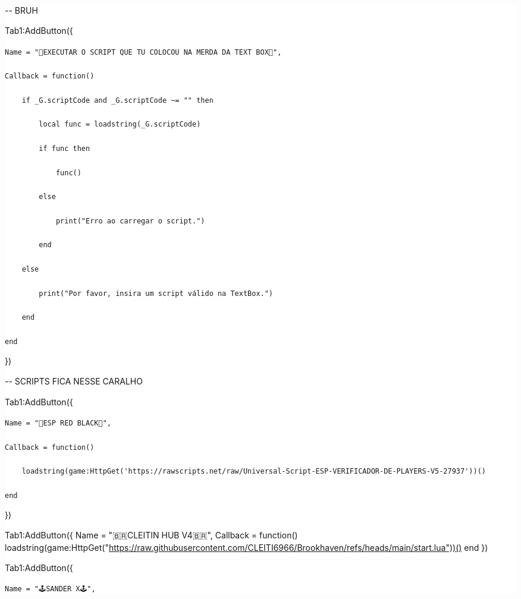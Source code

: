 -- BRUH

Tab1:AddButton({

    Name = "📄EXECUTAR O SCRIPT QUE TU COLOCOU NA MERDA DA TEXT BOX📄",

    Callback = function()

        if _G.scriptCode and _G.scriptCode ~= "" then

            local func = loadstring(_G.scriptCode)

            if func then

                func()

            else

                print("Erro ao carregar o script.")

            end

        else

            print("Por favor, insira um script válido na TextBox.")

        end

    end

})



-- SCRIPTS FICA NESSE CARALHO



Tab1:AddButton({

    Name = "🤑ESP RED BLACK🤑",

    Callback = function()

        loadstring(game:HttpGet('https://rawscripts.net/raw/Universal-Script-ESP-VERIFICADOR-DE-PLAYERS-V5-27937'))()

    end

})



Tab1:AddButton({
    Name = "🇧🇷CLEITIN HUB V4🇧🇷",
    Callback = function()
loadstring(game:HttpGet("https://raw.githubusercontent.com/CLEITI6966/Brookhaven/refs/heads/main/start.lua"))()
    end
})

Tab1:AddButton({

    Name = "🕹️SANDER X🕹️",

